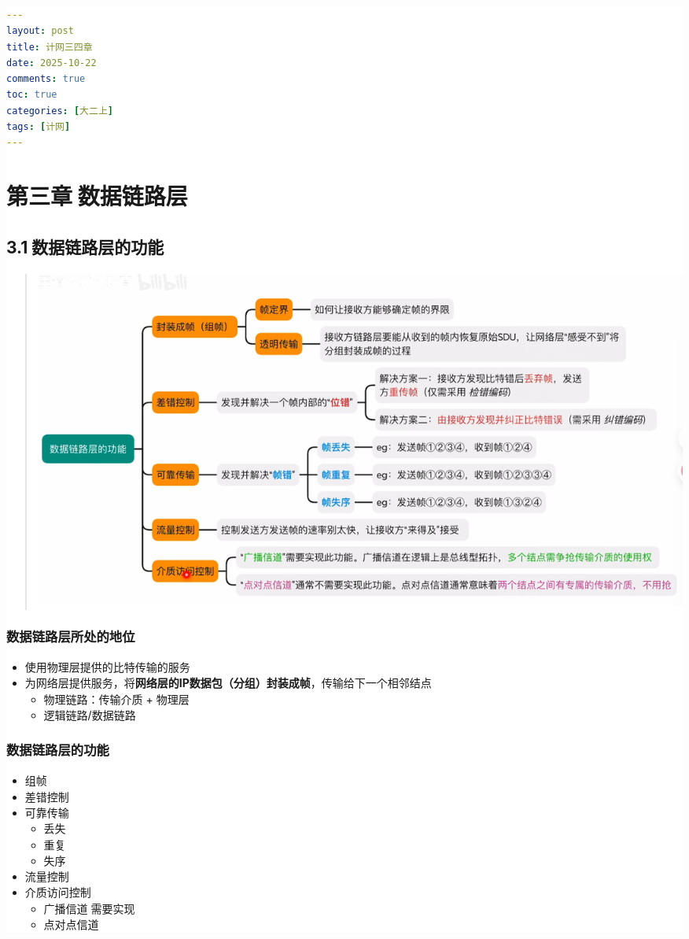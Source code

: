 ```yaml
---
layout: post
title: 计网三四章
date: 2025-10-22
comments: true
toc: true 
categories: [大二上]
tags: [计网]
---
```

# 第三章 数据链路层

## 3.1 数据链路层的功能

> ![image-20251022230152238](../assets/img/计算机网络/image-20251022230152238.png)

### 数据链路层所处的地位

- 使用物理层提供的比特传输的服务
- 为网络层提供服务，将**网络层的IP数据包（分组）**封装成**帧**，传输给下一个相邻结点
  - 物理链路：传输介质 + 物理层
  - 逻辑链路/数据链路

### 数据链路层的功能

- 组帧
- 差错控制
- 可靠传输
  - 丢失
  - 重复
  - 失序
- 流量控制
- 介质访问控制
  - 广播信道 需要实现
  - 点对点信道 
